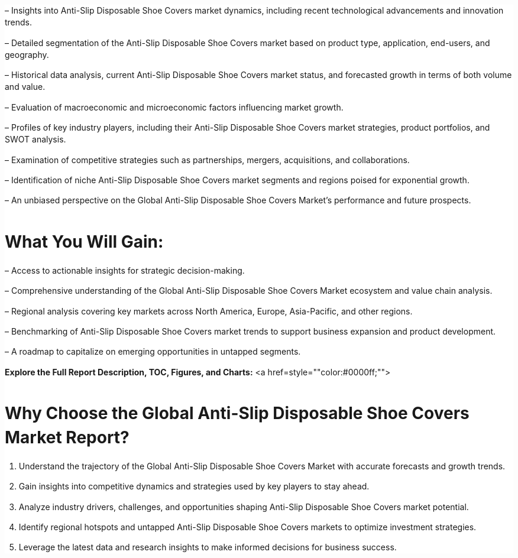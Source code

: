– Insights into Anti-Slip Disposable Shoe Covers market dynamics, including recent technological advancements and innovation trends.

– Detailed segmentation of the Anti-Slip Disposable Shoe Covers market based on product type, application, end-users, and geography.

– Historical data analysis, current Anti-Slip Disposable Shoe Covers market status, and forecasted growth in terms of both volume and value.

– Evaluation of macroeconomic and microeconomic factors influencing market growth.

– Profiles of key industry players, including their Anti-Slip Disposable Shoe Covers market strategies, product portfolios, and SWOT analysis.

– Examination of competitive strategies such as partnerships, mergers, acquisitions, and collaborations.

– Identification of niche Anti-Slip Disposable Shoe Covers market segments and regions poised for exponential growth.

– An unbiased perspective on the Global Anti-Slip Disposable Shoe Covers Market’s performance and future prospects.

# <strong>What You Will Gain:</strong>

– Access to actionable insights for strategic decision-making.

– Comprehensive understanding of the Global Anti-Slip Disposable Shoe Covers Market ecosystem and value chain analysis.

– Regional analysis covering key markets across North America, Europe, Asia-Pacific, and other regions.

– Benchmarking of Anti-Slip Disposable Shoe Covers market trends to support business expansion and product development.

– A roadmap to capitalize on emerging opportunities in untapped segments.

<strong>Explore the Full Report Description, TOC, Figures, and Charts:</strong>
<a href=style=""color:#0000ff;""></a>

# <strong>Why Choose the Global Anti-Slip Disposable Shoe Covers Market Report?</strong>

1. Understand the trajectory of the Global Anti-Slip Disposable Shoe Covers Market with accurate forecasts and growth trends.

2. Gain insights into competitive dynamics and strategies used by key players to stay ahead.

3. Analyze industry drivers, challenges, and opportunities shaping Anti-Slip Disposable Shoe Covers market potential.

4. Identify regional hotspots and untapped Anti-Slip Disposable Shoe Covers markets to optimize investment strategies.

5. Leverage the latest data and research insights to make informed decisions for business success.
